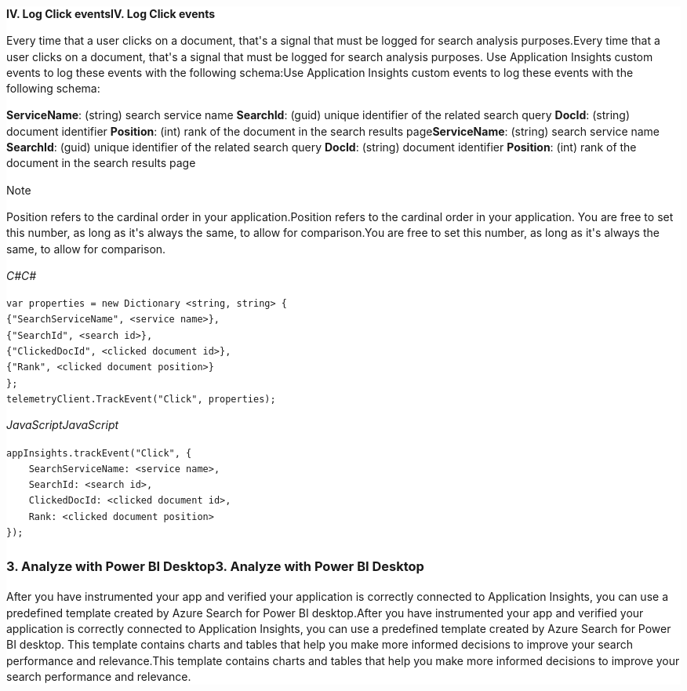 <span data-ttu-id="4d84f-153">**IV. Log Click events**</span><span class="sxs-lookup"><span data-stu-id="4d84f-153">**IV. Log Click events**</span></span>

<span data-ttu-id="4d84f-154">Every time that a user clicks on a document, that's a signal that must be logged for search analysis purposes.</span><span class="sxs-lookup"><span data-stu-id="4d84f-154">Every time that a user clicks on a document, that's a signal that must be logged for search analysis purposes.</span></span> <span data-ttu-id="4d84f-155">Use Application Insights custom events to log these events with the following schema:</span><span class="sxs-lookup"><span data-stu-id="4d84f-155">Use Application Insights custom events to log these events with the following schema:</span></span>

<span data-ttu-id="4d84f-156">**ServiceName**: (string) search service name **SearchId**: (guid) unique identifier of the related search query **DocId**: (string) document identifier **Position**: (int) rank of the document in the search results page</span><span class="sxs-lookup"><span data-stu-id="4d84f-156">**ServiceName**: (string) search service name **SearchId**: (guid) unique identifier of the related search query **DocId**: (string) document identifier **Position**: (int) rank of the document in the search results page</span></span>

> [!NOTE]
> <span data-ttu-id="4d84f-157">Position refers to the cardinal order in your application.</span><span class="sxs-lookup"><span data-stu-id="4d84f-157">Position refers to the cardinal order in your application.</span></span> <span data-ttu-id="4d84f-158">You are free to set this number, as long as it's always the same, to allow for comparison.</span><span class="sxs-lookup"><span data-stu-id="4d84f-158">You are free to set this number, as long as it's always the same, to allow for comparison.</span></span>
>

<span data-ttu-id="4d84f-159">*C#*</span><span class="sxs-lookup"><span data-stu-id="4d84f-159">*C#*</span></span>

    var properties = new Dictionary <string, string> {
    {"SearchServiceName", <service name>},
    {"SearchId", <search id>},
    {"ClickedDocId", <clicked document id>},
    {"Rank", <clicked document position>}
    };
    telemetryClient.TrackEvent("Click", properties);

<span data-ttu-id="4d84f-160">*JavaScript*</span><span class="sxs-lookup"><span data-stu-id="4d84f-160">*JavaScript*</span></span>

    appInsights.trackEvent("Click", {
        SearchServiceName: <service name>,
        SearchId: <search id>,
        ClickedDocId: <clicked document id>,
        Rank: <clicked document position>
    });

### <a name="3-analyze-with-power-bi-desktop"></a><span data-ttu-id="4d84f-161">3. Analyze with Power BI Desktop</span><span class="sxs-lookup"><span data-stu-id="4d84f-161">3. Analyze with Power BI Desktop</span></span>

<span data-ttu-id="4d84f-162">After you have instrumented your app and verified your application is correctly connected to Application Insights, you can use a predefined template created by Azure Search for Power BI desktop.</span><span class="sxs-lookup"><span data-stu-id="4d84f-162">After you have instrumented your app and verified your application is correctly connected to Application Insights, you can use a predefined template created by Azure Search for Power BI desktop.</span></span>
<span data-ttu-id="4d84f-163">This template contains charts and tables that help you make more informed decisions to improve your search performance and relevance.</span><span class="sxs-lookup"><span data-stu-id="4d84f-163">This template contains charts and tables that help you make more informed decisions to improve your search performance and relevance.</span></span>


[1]: ./media/search-traffic-analytics/AzureSearch-TrafficAnalytics.png
[2]: ./media/search-traffic-analytics/AzureSearch-AppInsightsData.png
[3]: ./media/search-traffic-analytics/AzureSearch-PBITemplate.png